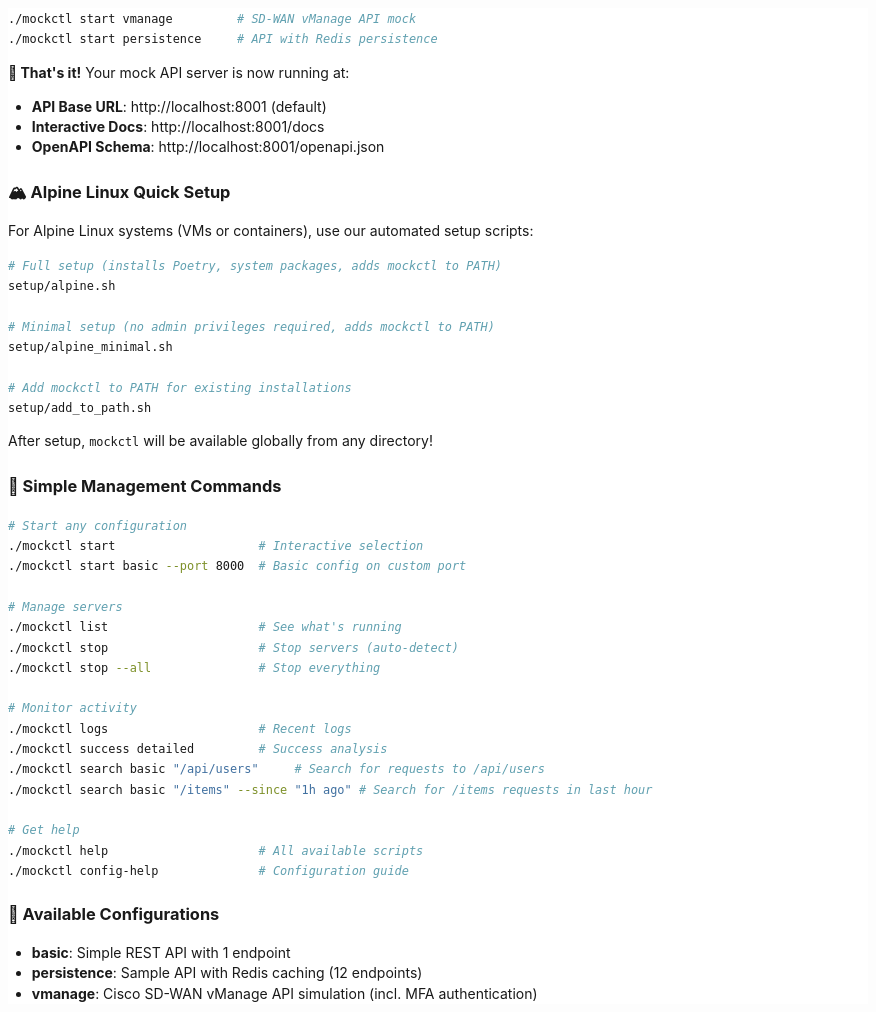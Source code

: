 ```bash
./mockctl start vmanage         # SD-WAN vManage API mock
./mockctl start persistence     # API with Redis persistence
```

**🎉 That's it!** Your mock API server is now running at:
- **API Base URL**: http://localhost:8001 (default)
- **Interactive Docs**: http://localhost:8001/docs
- **OpenAPI Schema**: http://localhost:8001/openapi.json

### 🏔️ Alpine Linux Quick Setup

For Alpine Linux systems (VMs or containers), use our automated setup scripts:

```bash
# Full setup (installs Poetry, system packages, adds mockctl to PATH)
setup/alpine.sh

# Minimal setup (no admin privileges required, adds mockctl to PATH)
setup/alpine_minimal.sh

# Add mockctl to PATH for existing installations
setup/add_to_path.sh
```

After setup, `mockctl` will be available globally from any directory!

### 🎯 Simple Management Commands

```bash
# Start any configuration
./mockctl start                    # Interactive selection
./mockctl start basic --port 8000  # Basic config on custom port

# Manage servers
./mockctl list                     # See what's running
./mockctl stop                     # Stop servers (auto-detect)
./mockctl stop --all               # Stop everything

# Monitor activity
./mockctl logs                     # Recent logs
./mockctl success detailed         # Success analysis
./mockctl search basic "/api/users"     # Search for requests to /api/users
./mockctl search basic "/items" --since "1h ago" # Search for /items requests in last hour

# Get help
./mockctl help                     # All available scripts
./mockctl config-help              # Configuration guide
```

### 📂 Available Configurations

- **basic**: Simple REST API with 1 endpoint
- **persistence**: Sample API with Redis caching (12 endpoints)  
- **vmanage**: Cisco SD-WAN vManage API simulation (incl. MFA authentication)
